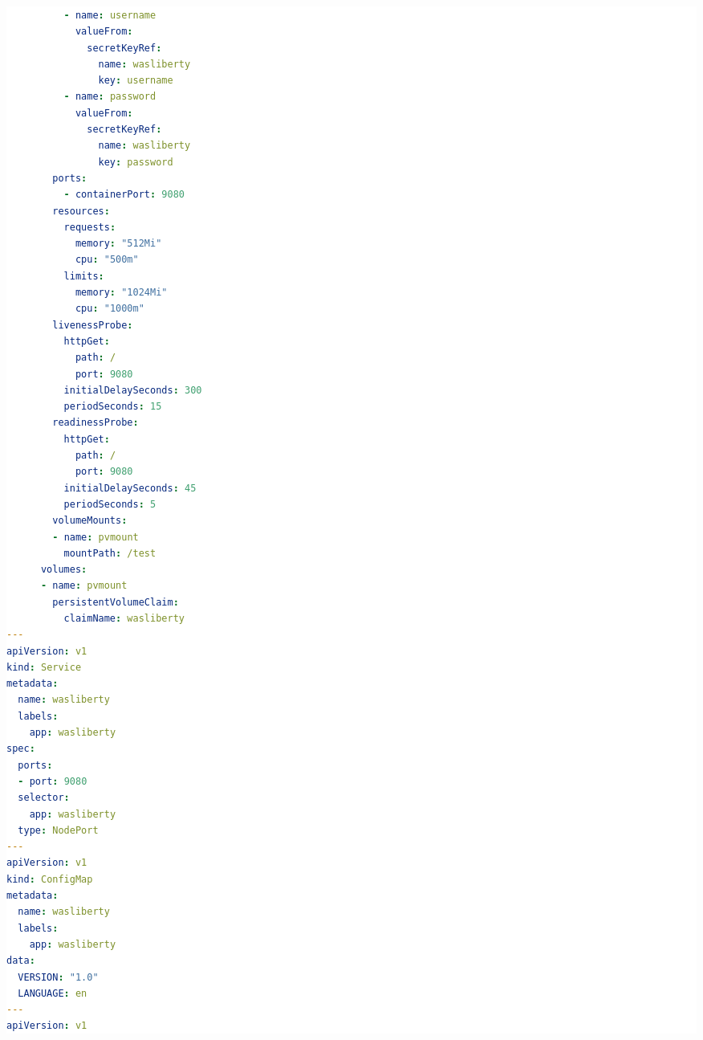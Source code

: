```yaml
          - name: username
            valueFrom:
              secretKeyRef:
                name: wasliberty
                key: username
          - name: password
            valueFrom:
              secretKeyRef:
                name: wasliberty
                key: password
        ports:
          - containerPort: 9080
        resources:
          requests:
            memory: "512Mi"
            cpu: "500m"
          limits:
            memory: "1024Mi"
            cpu: "1000m"
        livenessProbe:
          httpGet:
            path: /
            port: 9080
          initialDelaySeconds: 300
          periodSeconds: 15
        readinessProbe:
          httpGet:
            path: /
            port: 9080
          initialDelaySeconds: 45
          periodSeconds: 5
        volumeMounts:
        - name: pvmount
          mountPath: /test
      volumes:
      - name: pvmount
        persistentVolumeClaim:
          claimName: wasliberty
---
apiVersion: v1
kind: Service
metadata:
  name: wasliberty
  labels:
    app: wasliberty
spec:
  ports:
  - port: 9080
  selector:
    app: wasliberty
  type: NodePort
---
apiVersion: v1
kind: ConfigMap
metadata:
  name: wasliberty
  labels:
    app: wasliberty
data:
  VERSION: "1.0"
  LANGUAGE: en
---
apiVersion: v1
```